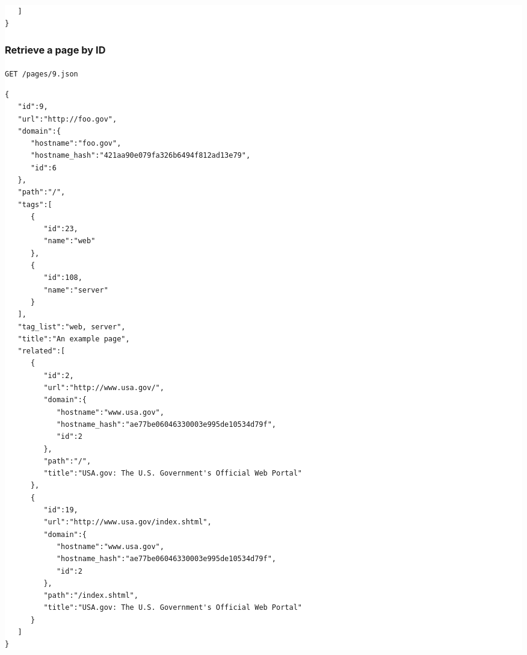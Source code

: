 ```
   ]
}

```

### Retrieve a page by ID


`GET /pages/9.json`

```
{
   "id":9,
   "url":"http://foo.gov",
   "domain":{
      "hostname":"foo.gov",
      "hostname_hash":"421aa90e079fa326b6494f812ad13e79",
      "id":6
   },
   "path":"/",
   "tags":[
      {
         "id":23,
         "name":"web"
      },
      {
         "id":108,
         "name":"server"
      }
   ],
   "tag_list":"web, server",
   "title":"An example page",
   "related":[
      {
         "id":2,
         "url":"http://www.usa.gov/",
         "domain":{
            "hostname":"www.usa.gov",
            "hostname_hash":"ae77be06046330003e995de10534d79f",
            "id":2
         },
         "path":"/",
         "title":"USA.gov: The U.S. Government's Official Web Portal"
      },
      {
         "id":19,
         "url":"http://www.usa.gov/index.shtml",
         "domain":{
            "hostname":"www.usa.gov",
            "hostname_hash":"ae77be06046330003e995de10534d79f",
            "id":2
         },
         "path":"/index.shtml",
         "title":"USA.gov: The U.S. Government's Official Web Portal"
      }
   ]
}
```
